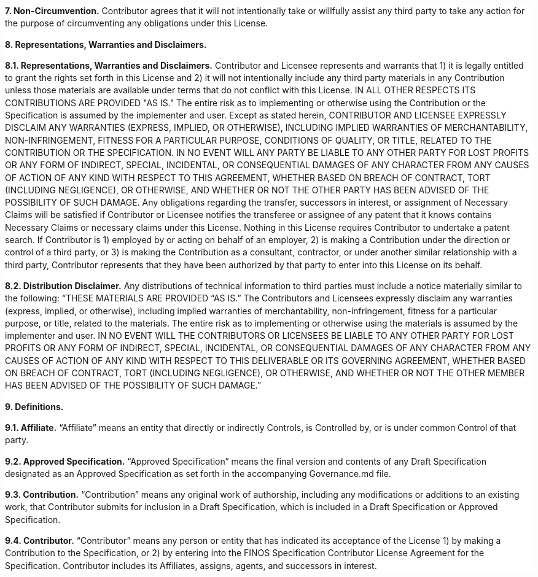 **7.	Non-Circumvention.**  Contributor agrees that it will not intentionally take or willfully assist any third party to take any action for the purpose of circumventing any obligations under this License.

**8.	Representations, Warranties and Disclaimers.**

**8.1.  Representations, Warranties and Disclaimers.**  Contributor and Licensee represents and warrants that 1) it is legally entitled to grant the rights set forth in this License and 2) it will not intentionally include any third party materials in any Contribution unless those materials are available under terms that do not conflict with this License.  IN ALL OTHER RESPECTS ITS CONTRIBUTIONS ARE PROVIDED "AS IS." The entire risk as to implementing or otherwise using the Contribution or the Specification is assumed by the implementer and user. Except as stated herein, CONTRIBUTOR AND LICENSEE EXPRESSLY DISCLAIM ANY WARRANTIES (EXPRESS, IMPLIED, OR OTHERWISE), INCLUDING IMPLIED WARRANTIES OF MERCHANTABILITY, NON-INFRINGEMENT, FITNESS FOR A PARTICULAR PURPOSE, CONDITIONS OF QUALITY, OR TITLE, RELATED TO THE CONTRIBUTION OR THE SPECIFICATION.  IN NO EVENT WILL ANY PARTY BE LIABLE TO ANY OTHER PARTY FOR LOST PROFITS OR ANY FORM OF INDIRECT, SPECIAL, INCIDENTAL, OR CONSEQUENTIAL DAMAGES OF ANY CHARACTER FROM ANY CAUSES OF ACTION OF ANY KIND WITH RESPECT TO THIS AGREEMENT, WHETHER BASED ON BREACH OF CONTRACT, TORT (INCLUDING NEGLIGENCE), OR OTHERWISE, AND WHETHER OR NOT THE OTHER PARTY HAS BEEN ADVISED OF THE POSSIBILITY OF SUCH DAMAGE. Any obligations regarding the transfer, successors in interest, or assignment of Necessary Claims will be satisfied if Contributor or Licensee notifies the transferee or assignee of any patent that it knows contains Necessary Claims or necessary claims under this License. Nothing in this License requires Contributor to undertake a patent search. If Contributor is 1) employed by or acting on behalf of an employer, 2) is making a Contribution under the direction or control of a third party, or 3) is making the Contribution as a consultant, contractor, or under another similar relationship with a third party, Contributor represents that they have been authorized by that party to enter into this License on its behalf.

**8.2.  Distribution Disclaimer.**  Any distributions of technical information to third parties must include a notice materially similar to the following: “THESE MATERIALS ARE PROVIDED “AS IS.” The Contributors and Licensees expressly disclaim any warranties (express, implied, or otherwise), including implied warranties of merchantability, non-infringement, fitness for a particular purpose, or title, related to the materials.  The entire risk as to implementing or otherwise using the materials is assumed by the implementer and user. IN NO EVENT WILL THE CONTRIBUTORS OR LICENSEES BE LIABLE TO ANY OTHER PARTY FOR LOST PROFITS OR ANY FORM OF INDIRECT, SPECIAL, INCIDENTAL, OR CONSEQUENTIAL DAMAGES OF ANY CHARACTER FROM ANY CAUSES OF ACTION OF ANY KIND WITH RESPECT TO THIS DELIVERABLE OR ITS GOVERNING AGREEMENT, WHETHER BASED ON BREACH OF CONTRACT, TORT (INCLUDING NEGLIGENCE), OR OTHERWISE, AND WHETHER OR NOT THE OTHER MEMBER HAS BEEN ADVISED OF THE POSSIBILITY OF SUCH DAMAGE.”

**9.	Definitions.**

**9.1.	Affiliate.** “Affiliate” means an entity that directly or indirectly Controls, is Controlled by, or is under common Control of that party.

**9.2.	Approved Specification.**  “Approved Specification” means the final version and contents of any Draft Specification designated as an Approved Specification as set forth in the accompanying Governance.md file.

**9.3.	Contribution.**  “Contribution” means any original work of authorship, including any modifications or additions to an existing work, that Contributor submits for inclusion in a Draft Specification, which is included in a Draft Specification or Approved Specification.

**9.4.	Contributor.** “Contributor” means any person or entity that has indicated its acceptance of the License 1) by making a Contribution to the Specification, or 2) by entering into the FINOS Specification Contributor License Agreement for the Specification.  Contributor includes its Affiliates, assigns, agents, and successors in interest.
